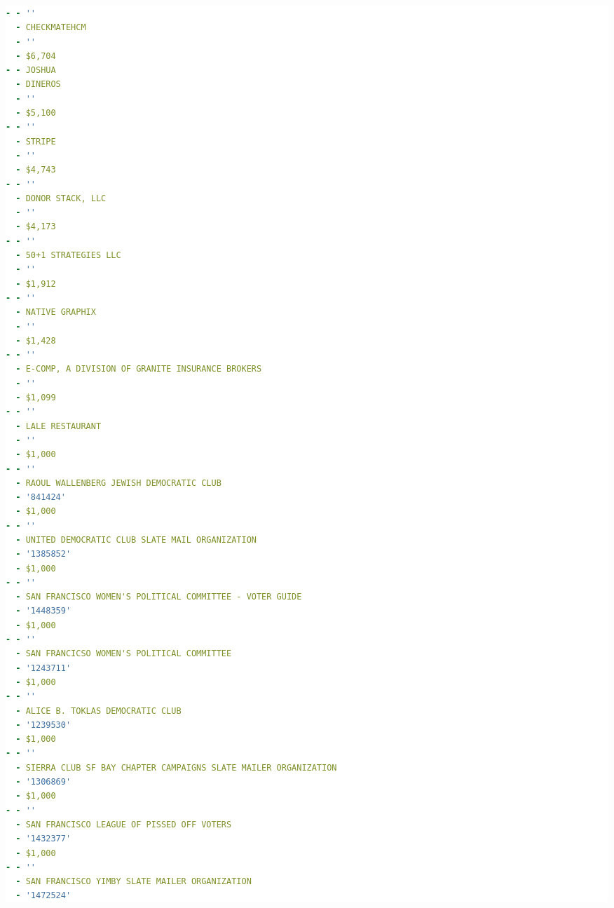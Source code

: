 ```yaml
- - ''
  - CHECKMATEHCM
  - ''
  - $6,704
- - JOSHUA
  - DINEROS
  - ''
  - $5,100
- - ''
  - STRIPE
  - ''
  - $4,743
- - ''
  - DONOR STACK, LLC
  - ''
  - $4,173
- - ''
  - 50+1 STRATEGIES LLC
  - ''
  - $1,912
- - ''
  - NATIVE GRAPHIX
  - ''
  - $1,428
- - ''
  - E-COMP, A DIVISION OF GRANITE INSURANCE BROKERS
  - ''
  - $1,099
- - ''
  - LALE RESTAURANT
  - ''
  - $1,000
- - ''
  - RAOUL WALLENBERG JEWISH DEMOCRATIC CLUB
  - '841424'
  - $1,000
- - ''
  - UNITED DEMOCRATIC CLUB SLATE MAIL ORGANIZATION
  - '1385852'
  - $1,000
- - ''
  - SAN FRANCISCO WOMEN'S POLITICAL COMMITTEE - VOTER GUIDE
  - '1448359'
  - $1,000
- - ''
  - SAN FRANCICSO WOMEN'S POLITICAL COMMITTEE
  - '1243711'
  - $1,000
- - ''
  - ALICE B. TOKLAS DEMOCRATIC CLUB
  - '1239530'
  - $1,000
- - ''
  - SIERRA CLUB SF BAY CHAPTER CAMPAIGNS SLATE MAILER ORGANIZATION
  - '1306869'
  - $1,000
- - ''
  - SAN FRANCISCO LEAGUE OF PISSED OFF VOTERS
  - '1432377'
  - $1,000
- - ''
  - SAN FRANCISCO YIMBY SLATE MAILER ORGANIZATION
  - '1472524'
```